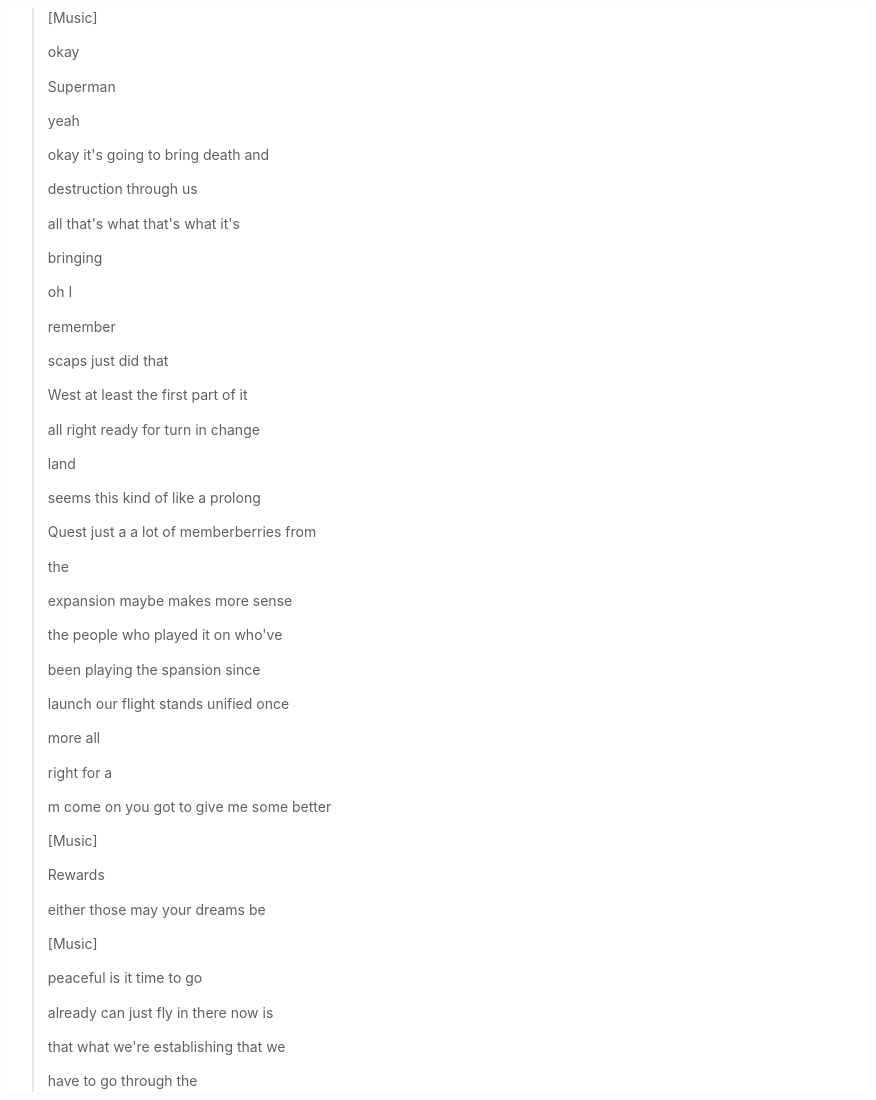 > [Music]
>
> okay
>
> Superman
>
> yeah
>
> okay it&#39;s going to bring death and
>
> destruction through us
>
> all that&#39;s what that&#39;s what it&#39;s
>
> bringing
>
> oh I
>
> remember
>
> scaps just did that
>
> West at least the first part of it
>
> all right ready for turn in change
>
> land
>
> seems this kind of like a prolong
>
> Quest just a a lot of memberberries from
>
> the
>
> expansion maybe makes more sense
>
> the people who played it on who&#39;ve
>
> been playing the spansion since
>
> launch our flight stands unified once
>
> more all
>
> right for a
>
> m come on you got to give me some better
>
> [Music]
>
> Rewards
>
> either those may your dreams be
>
> [Music]
>
> peaceful is it time to go
>
> already can just fly in there now is
>
> that what we&#39;re establishing that we
>
> have to go through the
>